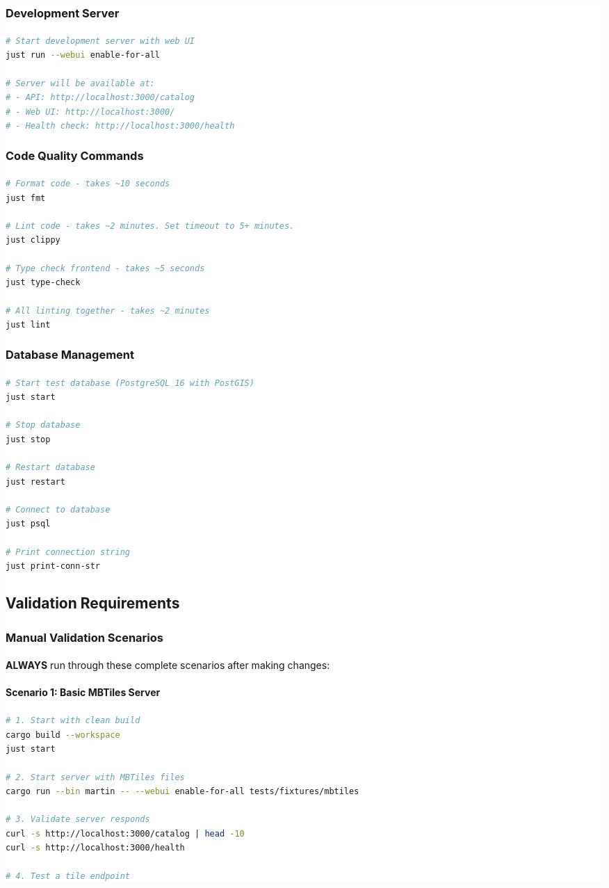 ### Development Server
```bash
# Start development server with web UI
just run --webui enable-for-all

# Server will be available at:
# - API: http://localhost:3000/catalog  
# - Web UI: http://localhost:3000/
# - Health check: http://localhost:3000/health
```

### Code Quality Commands
```bash
# Format code - takes ~10 seconds
just fmt

# Lint code - takes ~2 minutes. Set timeout to 5+ minutes.
just clippy

# Type check frontend - takes ~5 seconds
just type-check

# All linting together - takes ~2 minutes
just lint
```

### Database Management
```bash
# Start test database (PostgreSQL 16 with PostGIS)
just start

# Stop database
just stop

# Restart database 
just restart

# Connect to database
just psql

# Print connection string
just print-conn-str
```

## Validation Requirements

### Manual Validation Scenarios
**ALWAYS** run through these complete scenarios after making changes:

#### Scenario 1: Basic MBTiles Server
```bash
# 1. Start with clean build
cargo build --workspace
just start

# 2. Start server with MBTiles files
cargo run --bin martin -- --webui enable-for-all tests/fixtures/mbtiles

# 3. Validate server responds
curl -s http://localhost:3000/catalog | head -10
curl -s http://localhost:3000/health

# 4. Test a tile endpoint  
```